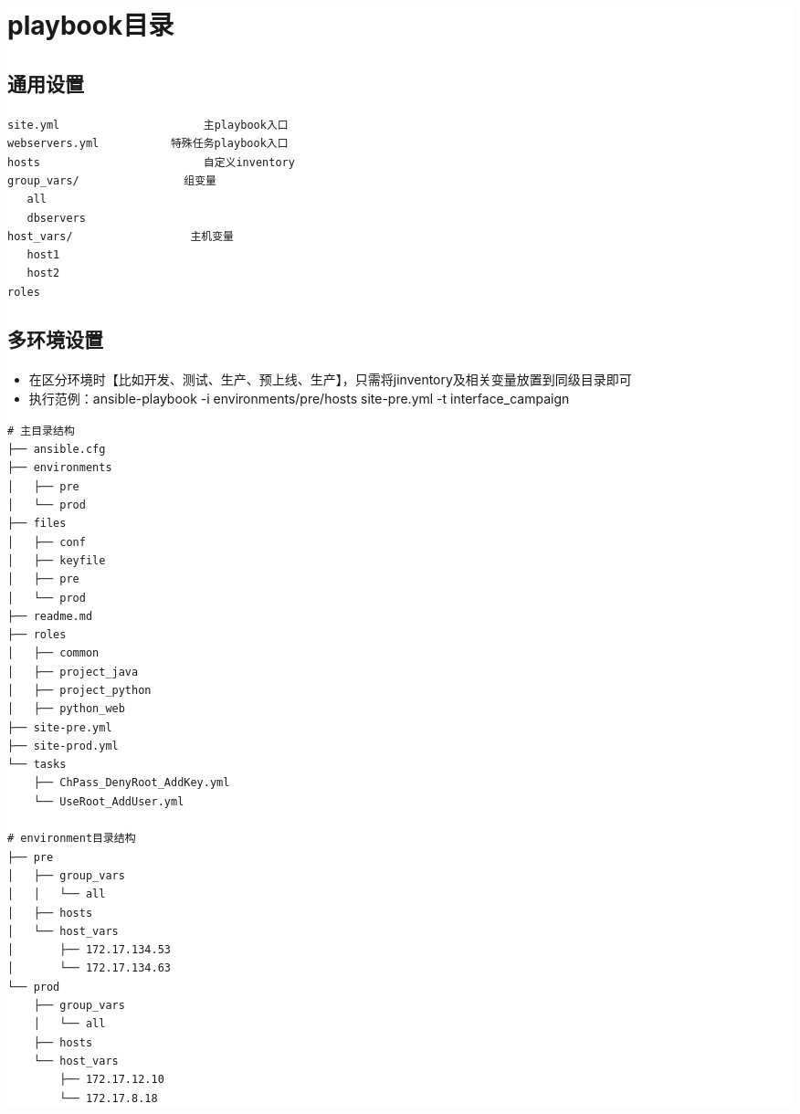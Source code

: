# playbook目录
## 通用设置
```
site.yml                      主playbook入口
webservers.yml           特殊任务playbook入口
hosts                         自定义inventory
group_vars/                组变量
   all
   dbservers
host_vars/                  主机变量
   host1
   host2
roles
```
## 多环境设置
* 在区分环境时【比如开发、测试、生产、预上线、生产】，只需将jinventory及相关变量放置到同级目录即可
* 执行范例：ansible-playbook -i environments/pre/hosts site-pre.yml -t interface_campaign

```
# 主目录结构
├── ansible.cfg
├── environments
│   ├── pre
│   └── prod
├── files
│   ├── conf
│   ├── keyfile
│   ├── pre
│   └── prod
├── readme.md
├── roles
│   ├── common
│   ├── project_java
│   ├── project_python
│   ├── python_web
├── site-pre.yml
├── site-prod.yml
└── tasks
    ├── ChPass_DenyRoot_AddKey.yml
    └── UseRoot_AddUser.yml

# environment目录结构
├── pre
│   ├── group_vars
│   │   └── all
│   ├── hosts
│   └── host_vars
│       ├── 172.17.134.53
│       └── 172.17.134.63
└── prod
    ├── group_vars
    │   └── all
    ├── hosts
    └── host_vars
        ├── 172.17.12.10
        └── 172.17.8.18
```

